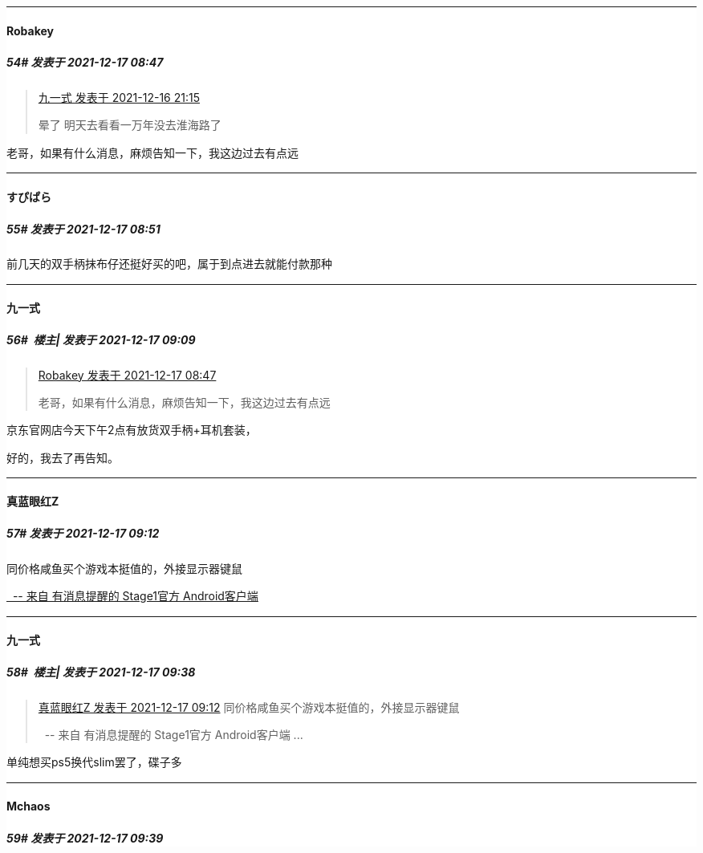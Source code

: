 *****

####  Robakey  
##### 54#       发表于 2021-12-17 08:47

<blockquote><a href="httphttps://bbs.saraba1st.com/2b/forum.php?mod=redirect&amp;goto=findpost&amp;pid=53964924&amp;ptid=2042789" target="_blank">九一式 发表于 2021-12-16 21:15</a>

晕了 明天去看看一万年没去淮海路了</blockquote>
老哥，如果有什么消息，麻烦告知一下，我这边过去有点远

*****

####  すぴぱら  
##### 55#       发表于 2021-12-17 08:51

前几天的双手柄抹布仔还挺好买的吧，属于到点进去就能付款那种

*****

####  九一式  
##### 56#         楼主| 发表于 2021-12-17 09:09

<blockquote><a href="httphttps://bbs.saraba1st.com/2b/forum.php?mod=redirect&amp;goto=findpost&amp;pid=53968587&amp;ptid=2042789" target="_blank">Robakey 发表于 2021-12-17 08:47</a>

老哥，如果有什么消息，麻烦告知一下，我这边过去有点远</blockquote>
京东官网店今天下午2点有放货双手柄+耳机套装，

好的，我去了再告知。

*****

####  真蓝眼红Z  
##### 57#       发表于 2021-12-17 09:12

同价格咸鱼买个游戏本挺值的，外接显示器键鼠

[  -- 来自 有消息提醒的 Stage1官方 Android客户端](https://www.coolapk.com/apk/140634)

*****

####  九一式  
##### 58#         楼主| 发表于 2021-12-17 09:38

<blockquote><a href="httphttps://bbs.saraba1st.com/2b/forum.php?mod=redirect&amp;goto=findpost&amp;pid=53968843&amp;ptid=2042789" target="_blank">真蓝眼红Z 发表于 2021-12-17 09:12</a>
同价格咸鱼买个游戏本挺值的，外接显示器键鼠

  -- 来自 有消息提醒的 Stage1官方 Android客户端 ...</blockquote>
单纯想买ps5换代slim罢了，碟子多

*****

####  Mchaos  
##### 59#       发表于 2021-12-17 09:39

